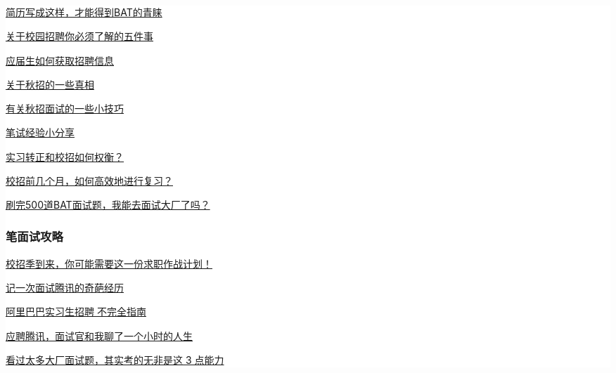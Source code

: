 
[简历写成这样，才能得到BAT的青睐](http://mp.weixin.qq.com/s?__biz=MzUyOTk5NDQwOA==&mid=2247484629&idx=1&sn=421235100ba5d9a08921f7073c5895dd&chksm=fa59c312cd2e4a0498b6e036094c74a83c6d8716d1831803211a90e9715d33e2d27b85541f8a&scene=21#wechat_redirect)

[关于校园招聘你必须了解的五件事](http://mp.weixin.qq.com/s?__biz=MzUyOTk5NDQwOA==&mid=2247484627&idx=1&sn=d87168c60556f575bf5954c4d586f1a2&chksm=fa59c314cd2e4a029193ae409015b5745b2b4c5ab71031f45bce2b86daacf823be7751f13765&scene=21#wechat_redirect)

[应届生如何获取招聘信息](http://mp.weixin.qq.com/s?__biz=MzUyOTk5NDQwOA==&mid=2247484622&idx=1&sn=e217537ca6d98f27e016330c2295c72f&chksm=fa59c309cd2e4a1fdecb81c372c792cc479f6609d48eedc8bdab2f453d5dd658c8b9e453135c&scene=21#wechat_redirect)

[关于秋招的一些真相](http://mp.weixin.qq.com/s?__biz=MzUyOTk5NDQwOA==&mid=2247484602&idx=1&sn=9b15596499930e8b11040702c5f91b32&chksm=fa59c37dcd2e4a6b2d4ab4d0c221c78291c190259535073a385bf704cb7790443ccbab7f1aa3&scene=21#wechat_redirect)

[有关秋招面试的一些小技巧](http://mp.weixin.qq.com/s?__biz=MzUyOTk5NDQwOA==&mid=2247484599&idx=1&sn=7925d1a83a6e6d2b5825f85d1623d3ae&chksm=fa59c370cd2e4a66094fe7a91936dc042786059b616d088b493f4e752c9678b9d7d9ad7b1f81&scene=21#wechat_redirect)

[笔试经验小分享](http://mp.weixin.qq.com/s?__biz=MzUyOTk5NDQwOA==&mid=2247484600&idx=1&sn=238a47c8b93c3551eba1fc9f9d8605be&chksm=fa59c37fcd2e4a694fa2db46c7f5288259e5243a978616657124f68ed66c44b0a8c02e196409&scene=21#wechat_redirect)

[实习转正和校招如何权衡？](http://mp.weixin.qq.com/s?__biz=MzUyOTk5NDQwOA==&mid=2247484593&idx=1&sn=d3c88c3d4d6d40ca802b361e890e087e&chksm=fa59c376cd2e4a60c012950521ba2f0b49b195e43bf6eeef2201bf87fc43f4762c007f0c16fc&scene=21#wechat_redirect)

[校招前几个月，如何高效地进行复习？](http://mp.weixin.qq.com/s?__biz=MzUyOTk5NDQwOA==&mid=2247484533&idx=1&sn=e1a1dd3909556ea9b35ac21e0a544d31&chksm=fa59c3b2cd2e4aa41428646d3efe8b87b4f336c08b586caf11429558b462257e6211fd67479b&scene=21#wechat_redirect)

[刷完500道BAT面试题，我能去面试大厂了吗？](http://mp.weixin.qq.com/s?__biz=MzUyOTk5NDQwOA==&mid=2247484530&idx=1&sn=9e4381e12f5959cdee90ec68d14e3832&chksm=fa59c3b5cd2e4aa3c0be1a9632e5ce3864ba5f8f3347b3e4e0016a5390afcfe2c2ff3b53c177&scene=21#wechat_redirect)

### 笔面试攻略
[校招季到来，你可能需要这一份求职作战计划！](http://mp.weixin.qq.com/s?__biz=MzUyOTk5NDQwOA==&mid=2247485785&idx=1&sn=6804d35f7def3dfe77e607088e3b2421&chksm=fa59ce9ecd2e47886995ad700b020d2f91e40be65d5d9afc62a9667ee0fce466341f7a60f0f0&scene=21#wechat_redirect)

[记一次面试腾讯的奇葩经历](http://mp.weixin.qq.com/s?__biz=MzUyOTk5NDQwOA==&mid=2247485147&idx=1&sn=321b126865f14f902dd92eef988e61b8&chksm=fa59c11ccd2e480ab804e074a31fca61fd5753d00c85b909fe7a1d91d19df8661b4aa8f04356&scene=21#wechat_redirect)

[阿里巴巴实习生招聘 不完全指南](http://mp.weixin.qq.com/s?__biz=MzUyOTk5NDQwOA==&mid=2247484914&idx=1&sn=015c6c0ccdd8641f2b23bc64de64529c&chksm=fa59c235cd2e4b2305b4bc767d74bd1983b4aa868e497725052fb173b59233d7922a8de9e306&scene=21#wechat_redirect)

[应聘腾讯，面试官和我聊了一个小时的人生](http://mp.weixin.qq.com/s?__biz=MzUyOTk5NDQwOA==&mid=2247484994&idx=1&sn=48182e895dec69f2e29f07bdbe51a77d&chksm=fa59c185cd2e4893db3bdfe9b0a653f25557ef31404977c523c4cd9ccf8d168843b7c1e8e6dc&scene=21#wechat_redirect)

[看过太多大厂面试题，其实考的无非是这 3 点能力](http://mp.weixin.qq.com/s?__biz=MzUyOTk5NDQwOA==&mid=2247485029&idx=1&sn=c1d10b13bb7fc3009560fba7f5700bbc&chksm=fa59c1a2cd2e48b4b3166381102811bc1679221f7a50eadd32f7bed141323896e4d4ab20f8bb&scene=21#wechat_redirect)
